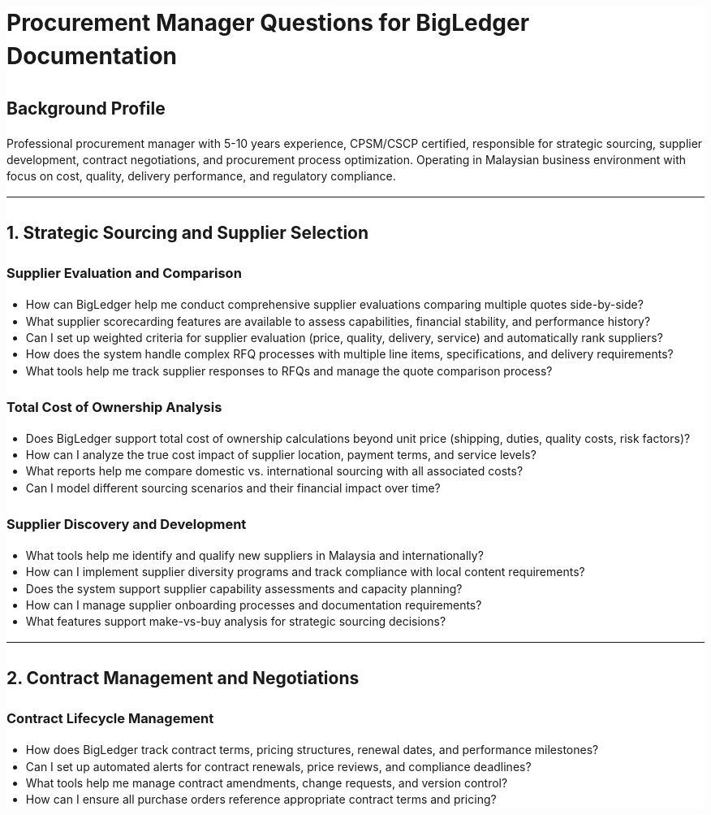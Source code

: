 # Procurement Manager Questions for BigLedger Documentation

## Background Profile
Professional procurement manager with 5-10 years experience, CPSM/CSCP certified, responsible for strategic sourcing, supplier development, contract negotiations, and procurement process optimization. Operating in Malaysian business environment with focus on cost, quality, delivery performance, and regulatory compliance.

---

## 1. Strategic Sourcing and Supplier Selection

### Supplier Evaluation and Comparison
- How can BigLedger help me conduct comprehensive supplier evaluations comparing multiple quotes side-by-side?
- What supplier scorecarding features are available to assess capabilities, financial stability, and performance history?
- Can I set up weighted criteria for supplier evaluation (price, quality, delivery, service) and automatically rank suppliers?
- How does the system handle complex RFQ processes with multiple line items, specifications, and delivery requirements?
- What tools help me track supplier responses to RFQs and manage the quote comparison process?

### Total Cost of Ownership Analysis
- Does BigLedger support total cost of ownership calculations beyond unit price (shipping, duties, quality costs, risk factors)?
- How can I analyze the true cost impact of supplier location, payment terms, and service levels?
- What reports help me compare domestic vs. international sourcing with all associated costs?
- Can I model different sourcing scenarios and their financial impact over time?

### Supplier Discovery and Development
- What tools help me identify and qualify new suppliers in Malaysia and internationally?
- How can I implement supplier diversity programs and track compliance with local content requirements?
- Does the system support supplier capability assessments and capacity planning?
- How can I manage supplier onboarding processes and documentation requirements?
- What features support make-vs-buy analysis for strategic sourcing decisions?

---

## 2. Contract Management and Negotiations

### Contract Lifecycle Management
- How does BigLedger track contract terms, pricing structures, renewal dates, and performance milestones?
- Can I set up automated alerts for contract renewals, price reviews, and compliance deadlines?
- What tools help me manage contract amendments, change requests, and version control?
- How can I ensure all purchase orders reference appropriate contract terms and pricing?
